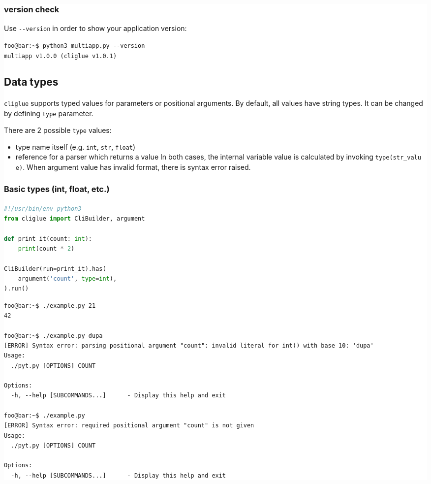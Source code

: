### version check
Use `--version` in order to show your application version:
```console
foo@bar:~$ python3 multiapp.py --version
multiapp v1.0.0 (cliglue v1.0.1)
```

## Data types
`cliglue` supports typed values for parameters or positional arguments.
By default, all values have string types.
It can be changed by defining `type` parameter.

There are 2 possible `type` values:
- type name itself (e.g. `int`, `str`, `float`)
- reference for a parser which returns a value
In both cases, the internal variable value is calculated by invoking `type(str_value)`.
When argument value has invalid format, there is syntax error raised. 

### Basic types (int, float, etc.)
```python
#!/usr/bin/env python3
from cliglue import CliBuilder, argument

def print_it(count: int):
    print(count * 2)

CliBuilder(run=print_it).has(
    argument('count', type=int),
).run()
```
```console
foo@bar:~$ ./example.py 21
42

foo@bar:~$ ./example.py dupa
[ERROR] Syntax error: parsing positional argument "count": invalid literal for int() with base 10: 'dupa'
Usage:
  ./pyt.py [OPTIONS] COUNT

Options:
  -h, --help [SUBCOMMANDS...]      - Display this help and exit

foo@bar:~$ ./example.py
[ERROR] Syntax error: required positional argument "count" is not given
Usage:
  ./pyt.py [OPTIONS] COUNT

Options:
  -h, --help [SUBCOMMANDS...]      - Display this help and exit
```
